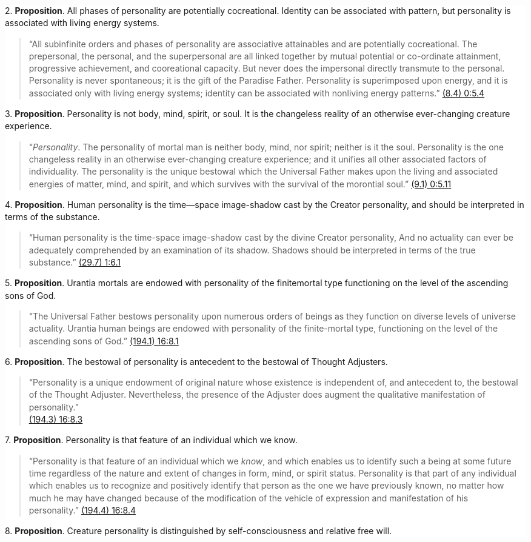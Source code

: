 2. **Proposition**. All phases of personality are potentially cocreational. Identity can be associated with pattern, but personality is associated with living energy systems.

> “All subinfinite orders and phases of personality are associative attainables and are potentially cocreational. The prepersonal, the personal, and the superpersonal are all linked together by mutual potential or co-ordinate attainment, progressive achievement, and cooreational capacity. But never does the impersonal directly transmute to the personal. Personality is never spontaneous; it is the gift of the Paradise Father. Personality is superimposed upon energy, and it is associated only with living energy systems; identity can be associated with nonliving energy patterns.” [(8.4) 0:5.4](https://www.urantia.org/urantia-book-standardized/foreword#U0_5_4)

3. **Proposition**. Personality is not body, mind, spirit, or soul. It is the changeless reality of an otherwise ever-changing creature experience.

> “_Personality_. The personality of mortal man is neither body, mind, nor spirit; neither is it the soul. Personality is the one changeless reality in an otherwise ever-changing creature experience; and it unifies all other associated factors of individuality. The personality is the unique bestowal which the Universal Father makes upon the living and associated energies of matter, mind, and spirit, and which survives with the survival of the morontial soul.” [(9.1) 0:5.11](https://www.urantia.org/urantia-book-standardized/foreword#U0_5_11)

4. **Proposition**. Human personality is the time—space image-shadow cast by the Creator personality, and should be interpreted in terms of the substance.

> “Human personality is the time-space image-shadow cast by the divine Creator personality, And no actuality can ever be adequately comprehended by an examination of its shadow. Shadows should be interpreted in terms of the true substance.” [(29.7) 1:6.1](https://www.urantia.org/urantia-book-standardized/paper-1-universal-father#U1_6_1)

5. **Proposition**. Urantia mortals are endowed with personality of the finitemortal type functioning on the level of the ascending sons of God.

> “The Universal Father bestows personality upon numerous orders of beings as they function on diverse levels of universe actuality. Urantia human beings are endowed with personality of the finite-mortal type, functioning on the level of the ascending sons of God.” [(194.1) 16:8.1](https://www.urantia.org/urantia-book-standardized/paper-16-seven-master-spirits#U16_8_1)

6. **Proposition**. The bestowal of personality is antecedent to the bestowal of Thought Adjusters.

> “Personality is a unique endowment of original nature whose existence is independent of, and antecedent to, the bestowal of the Thought Adjuster. Nevertheless, the presence of the Adjuster does augment the qualitative manifestation of personality.”   
> [(194.3) 16:8.3](https://www.urantia.org/urantia-book-standardized/paper-16-seven-master-spirits#U16_8_3)

7. **Proposition**. Personality is that feature of an individual which we know.

> “Personality is that feature of an individual which we _know_, and which enables us to identify such a being at some future time regardless of the nature and extent of changes in form, mind, or spirit status. Personality is that part of any individual which enables us to recognize and positively identify that person as the one we have previously known, no matter how much he may have changed because of the modification of the vehicle of expression and manifestation of his personality.” [(194.4) 16:8.4](https://www.urantia.org/urantia-book-standardized/paper-16-seven-master-spirits#U16_8_4)

8. **Proposition**. Creature personality is distinguished by self-consciousness and relative free will.
